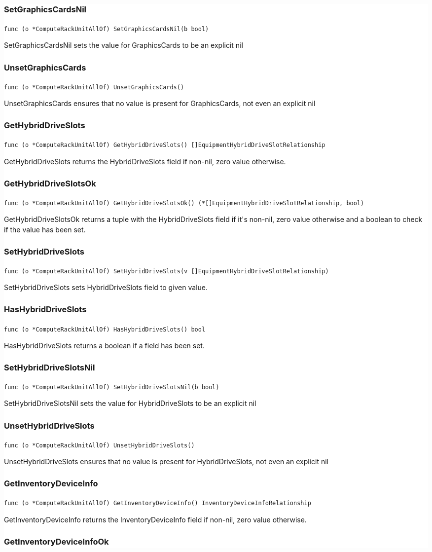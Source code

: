 ### SetGraphicsCardsNil

`func (o *ComputeRackUnitAllOf) SetGraphicsCardsNil(b bool)`

 SetGraphicsCardsNil sets the value for GraphicsCards to be an explicit nil

### UnsetGraphicsCards
`func (o *ComputeRackUnitAllOf) UnsetGraphicsCards()`

UnsetGraphicsCards ensures that no value is present for GraphicsCards, not even an explicit nil
### GetHybridDriveSlots

`func (o *ComputeRackUnitAllOf) GetHybridDriveSlots() []EquipmentHybridDriveSlotRelationship`

GetHybridDriveSlots returns the HybridDriveSlots field if non-nil, zero value otherwise.

### GetHybridDriveSlotsOk

`func (o *ComputeRackUnitAllOf) GetHybridDriveSlotsOk() (*[]EquipmentHybridDriveSlotRelationship, bool)`

GetHybridDriveSlotsOk returns a tuple with the HybridDriveSlots field if it's non-nil, zero value otherwise
and a boolean to check if the value has been set.

### SetHybridDriveSlots

`func (o *ComputeRackUnitAllOf) SetHybridDriveSlots(v []EquipmentHybridDriveSlotRelationship)`

SetHybridDriveSlots sets HybridDriveSlots field to given value.

### HasHybridDriveSlots

`func (o *ComputeRackUnitAllOf) HasHybridDriveSlots() bool`

HasHybridDriveSlots returns a boolean if a field has been set.

### SetHybridDriveSlotsNil

`func (o *ComputeRackUnitAllOf) SetHybridDriveSlotsNil(b bool)`

 SetHybridDriveSlotsNil sets the value for HybridDriveSlots to be an explicit nil

### UnsetHybridDriveSlots
`func (o *ComputeRackUnitAllOf) UnsetHybridDriveSlots()`

UnsetHybridDriveSlots ensures that no value is present for HybridDriveSlots, not even an explicit nil
### GetInventoryDeviceInfo

`func (o *ComputeRackUnitAllOf) GetInventoryDeviceInfo() InventoryDeviceInfoRelationship`

GetInventoryDeviceInfo returns the InventoryDeviceInfo field if non-nil, zero value otherwise.

### GetInventoryDeviceInfoOk
